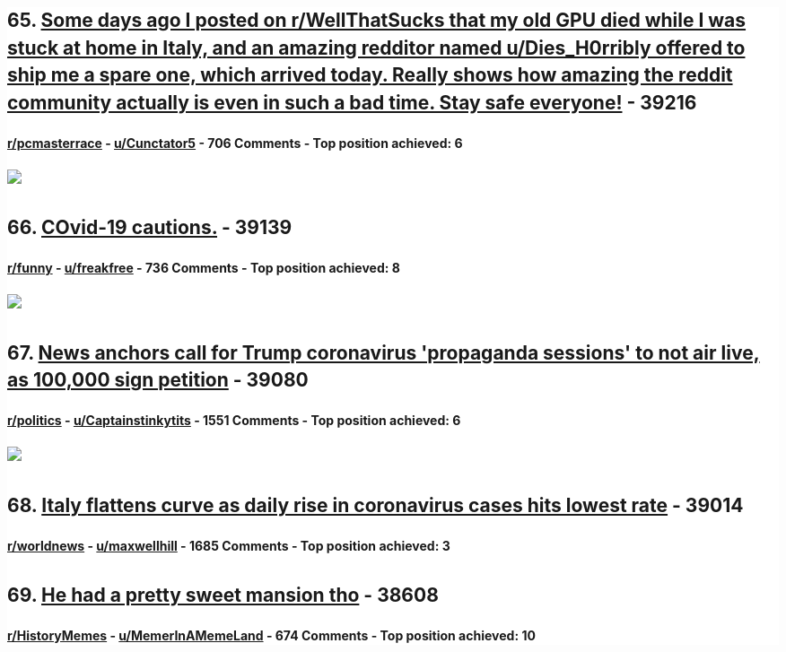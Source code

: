 ## 65. [Some days ago I posted on r/WellThatSucks that my old GPU died while I was stuck at home in Italy, and an amazing redditor named u/Dies_H0rribly offered to ship me a spare one, which arrived today. Really shows how amazing the reddit community actually is even in such a bad time. Stay safe everyone!](http://reddit.com/r/pcmasterrace/comments/fsc8w2/some_days_ago_i_posted_on_rwellthatsucks_that_my/) - 39216
#### [r/pcmasterrace](http://reddit.com/r/pcmasterrace) - [u/Cunctator5](http://reddit.com/u/Cunctator5) - 706 Comments - Top position achieved: 6

<a href="https://i.redd.it/u4utqc6m70q41.jpg"><img src="https://b.thumbs.redditmedia.com/fiYiH96Avz8JtRfEMwHfoTO2OVJsO1ZN0xzxHXVyE3s.jpg"></img></a>

## 66. [COvid-19 cautions.](http://reddit.com/r/funny/comments/fsddij/covid19_cautions/) - 39139
#### [r/funny](http://reddit.com/r/funny) - [u/freakfree](http://reddit.com/u/freakfree) - 736 Comments - Top position achieved: 8

<a href="https://i.redd.it/sjllxai4l0q41.jpg"><img src="https://b.thumbs.redditmedia.com/EnKDqf7GppuJbQsk2Kw6-TsTcKHe68K012Kjpo5uJLA.jpg"></img></a>

## 67. [News anchors call for Trump coronavirus 'propaganda sessions' to not air live, as 100,000 sign petition](http://reddit.com/r/politics/comments/fsh77d/news_anchors_call_for_trump_coronavirus/) - 39080
#### [r/politics](http://reddit.com/r/politics) - [u/Captainstinkytits](http://reddit.com/u/Captainstinkytits) - 1551 Comments - Top position achieved: 6

<a href="https://www.independent.co.uk/news/world/americas/us-politics/coronavirus-trump-white-house-live-today-update-petition-propaganda-daily-briefing-a9438606.html"><img src="https://b.thumbs.redditmedia.com/iGu6oeZt0QaN0GyBur3jhJq4WVh2VB-gDt5Y4BaqXvM.jpg"></img></a>

## 68. [Italy flattens curve as daily rise in coronavirus cases hits lowest rate](http://reddit.com/r/worldnews/comments/fs62fp/italy_flattens_curve_as_daily_rise_in_coronavirus/) - 39014
#### [r/worldnews](http://reddit.com/r/worldnews) - [u/maxwellhill](http://reddit.com/u/maxwellhill) - 1685 Comments - Top position achieved: 3

## 69. [He had a pretty sweet mansion tho](http://reddit.com/r/HistoryMemes/comments/fsht18/he_had_a_pretty_sweet_mansion_tho/) - 38608
#### [r/HistoryMemes](http://reddit.com/r/HistoryMemes) - [u/MemerInAMemeLand](http://reddit.com/u/MemerInAMemeLand) - 674 Comments - Top position achieved: 10

